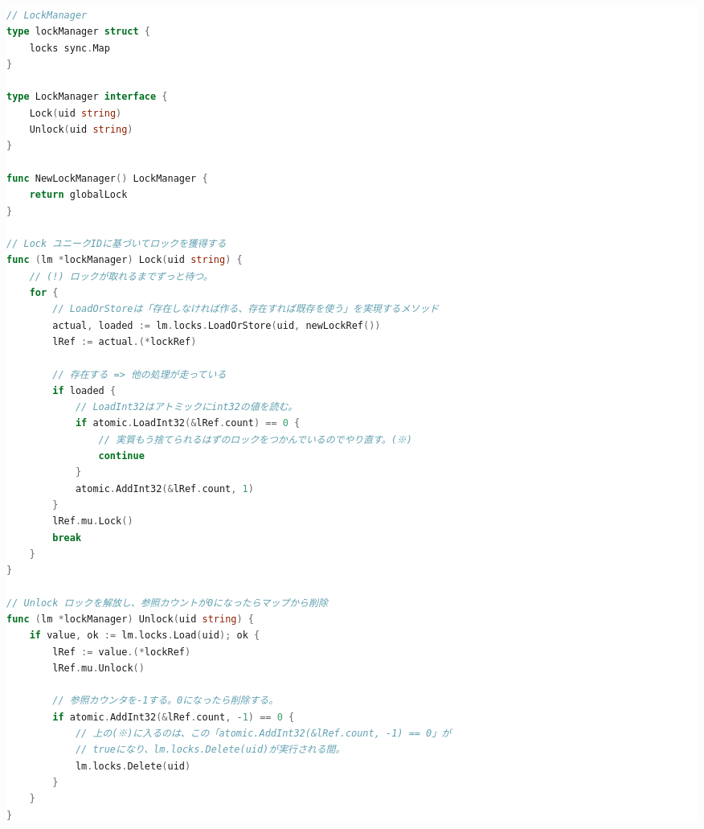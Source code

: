 ```go
// LockManager 
type lockManager struct {
	locks sync.Map
}

type LockManager interface {
	Lock(uid string)
	Unlock(uid string)
}

func NewLockManager() LockManager {
	return globalLock
}

// Lock ユニークIDに基づいてロックを獲得する
func (lm *lockManager) Lock(uid string) {
    // (!) ロックが取れるまでずっと待つ。
	for {
        // LoadOrStoreは「存在しなければ作る、存在すれば既存を使う」を実現するメソッド
		actual, loaded := lm.locks.LoadOrStore(uid, newLockRef())
		lRef := actual.(*lockRef)

        // 存在する => 他の処理が走っている
		if loaded {
			// LoadInt32はアトミックにint32の値を読む。
			if atomic.LoadInt32(&lRef.count) == 0 {
                // 実質もう捨てられるはずのロックをつかんでいるのでやり直す。(※)
				continue
			}
			atomic.AddInt32(&lRef.count, 1)
		}
		lRef.mu.Lock()
		break
	}
}

// Unlock ロックを解放し、参照カウントが0になったらマップから削除
func (lm *lockManager) Unlock(uid string) {
	if value, ok := lm.locks.Load(uid); ok {
		lRef := value.(*lockRef)
		lRef.mu.Unlock()

        // 参照カウンタを-1する。0になったら削除する。
		if atomic.AddInt32(&lRef.count, -1) == 0 {
            // 上の(※)に入るのは、この「atomic.AddInt32(&lRef.count, -1) == 0」が
            // trueになり、lm.locks.Delete(uid)が実行される間。
			lm.locks.Delete(uid)
		}
	}
}
```
